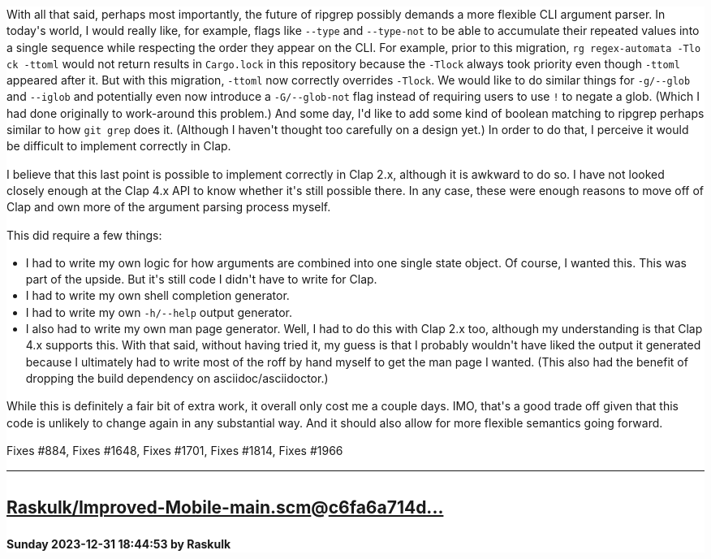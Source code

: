 With all that said, perhaps most importantly, the future of ripgrep
possibly demands a more flexible CLI argument parser. In today's world,
I would really like, for example, flags like `--type` and `--type-not`
to be able to accumulate their repeated values into a single sequence
while respecting the order they appear on the CLI. For example, prior
to this migration, `rg regex-automata -Tlock -ttoml` would not return
results in `Cargo.lock` in this repository because the `-Tlock` always
took priority even though `-ttoml` appeared after it. But with this
migration, `-ttoml` now correctly overrides `-Tlock`. We would like to
do similar things for `-g/--glob` and `--iglob` and potentially even
now introduce a `-G/--glob-not` flag instead of requiring users to use
`!` to negate a glob. (Which I had done originally to work-around this
problem.) And some day, I'd like to add some kind of boolean matching to
ripgrep perhaps similar to how `git grep` does it. (Although I haven't
thought too carefully on a design yet.) In order to do that, I perceive
it would be difficult to implement correctly in Clap.

I believe that this last point is possible to implement correctly in
Clap 2.x, although it is awkward to do so. I have not looked closely
enough at the Clap 4.x API to know whether it's still possible there. In
any case, these were enough reasons to move off of Clap and own more of
the argument parsing process myself.

This did require a few things:

* I had to write my own logic for how arguments are combined into one
single state object. Of course, I wanted this. This was part of the
upside. But it's still code I didn't have to write for Clap.
* I had to write my own shell completion generator.
* I had to write my own `-h/--help` output generator.
* I also had to write my own man page generator. Well, I had to do this
with Clap 2.x too, although my understanding is that Clap 4.x supports
this. With that said, without having tried it, my guess is that I
probably wouldn't have liked the output it generated because I
ultimately had to write most of the roff by hand myself to get the man
page I wanted. (This also had the benefit of dropping the build
dependency on asciidoc/asciidoctor.)

While this is definitely a fair bit of extra work, it overall only cost
me a couple days. IMO, that's a good trade off given that this code is
unlikely to change again in any substantial way. And it should also
allow for more flexible semantics going forward.

Fixes #884, Fixes #1648, Fixes #1701, Fixes #1814, Fixes #1966

[1]: https://docs.rs/lexopt/0.3.0/lexopt/index.html

---
## [Raskulk/Improved-Mobile-main.scm](https://github.com/Raskulk/Improved-Mobile-main.scm)@[c6fa6a714d...](https://github.com/Raskulk/Improved-Mobile-main.scm/commit/c6fa6a714d98ce67896d724da6d511fa1207db9f)
#### Sunday 2023-12-31 18:44:53 by Raskulk
